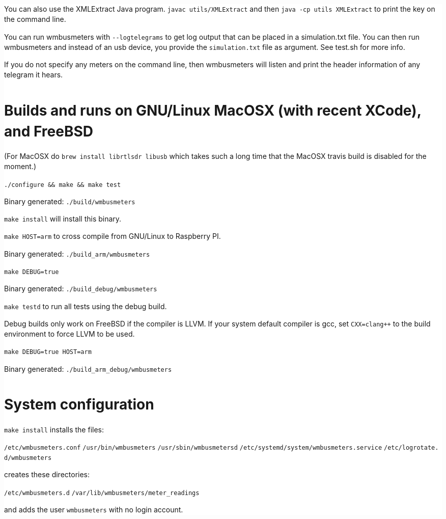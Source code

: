 You can also use the XMLExtract Java program. `javac utils/XMLExtract`
and then `java -cp utils XMLExtract` to print the key on the command line.

You can run wmbusmeters with `--logtelegrams` to get log output that can
be placed in a simulation.txt file. You can then run wmbusmeters and
instead of an usb device, you provide the `simulation.txt` file as
argument. See test.sh for more info.

If you do not specify any meters on the command line, then wmbusmeters
will listen and print the header information of any telegram it hears.

# Builds and runs on GNU/Linux MacOSX (with recent XCode), and FreeBSD

(For MacOSX do `brew install librtlsdr libusb` which takes such a long
time that the MacOSX travis build is disabled for the moment.)

`./configure && make && make test`

Binary generated: `./build/wmbusmeters`

`make install` will install this binary.

`make HOST=arm` to cross compile from GNU/Linux to Raspberry PI.

Binary generated: `./build_arm/wmbusmeters`

`make DEBUG=true`

Binary generated: `./build_debug/wmbusmeters`

`make testd` to run all tests using the debug build.

Debug builds only work on FreeBSD if the compiler is LLVM. If your
system default compiler is gcc, set `CXX=clang++` to the build
environment to force LLVM to be used.

`make DEBUG=true HOST=arm`

Binary generated: `./build_arm_debug/wmbusmeters`

# System configuration

`make install` installs the files:

`/etc/wmbusmeters.conf`
`/usr/bin/wmbusmeters`
`/usr/sbin/wmbusmetersd`
`/etc/systemd/system/wmbusmeters.service`
`/etc/logrotate.d/wmbusmeters`

creates these directories:

`/etc/wmbusmeters.d`
`/var/lib/wmbusmeters/meter_readings`

and adds the user `wmbusmeters` with no login account.
